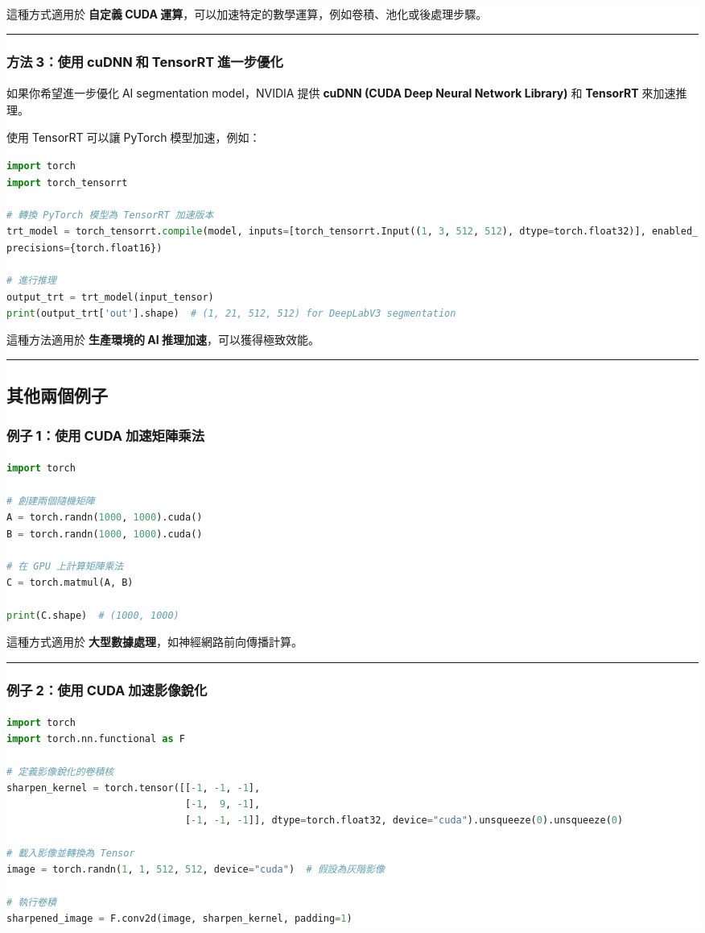這種方式適用於 **自定義 CUDA 運算**，可以加速特定的數學運算，例如卷積、池化或後處理步驟。

---

### **方法 3：使用 cuDNN 和 TensorRT 進一步優化**

如果你希望進一步優化 AI segmentation model，NVIDIA 提供 **cuDNN (CUDA Deep Neural Network Library)** 和 **TensorRT** 來加速推理。

使用 TensorRT 可以讓 PyTorch 模型加速，例如：
```python
import torch
import torch_tensorrt

# 轉換 PyTorch 模型為 TensorRT 加速版本
trt_model = torch_tensorrt.compile(model, inputs=[torch_tensorrt.Input((1, 3, 512, 512), dtype=torch.float32)], enabled_precisions={torch.float16})

# 進行推理
output_trt = trt_model(input_tensor)
print(output_trt['out'].shape)  # (1, 21, 512, 512) for DeepLabV3 segmentation

```

這種方法適用於 **生產環境的 AI 推理加速**，可以獲得極致效能。

---

## **其他兩個例子**

### **例子 1：使用 CUDA 加速矩陣乘法**
```python
import torch

# 創建兩個隨機矩陣
A = torch.randn(1000, 1000).cuda()
B = torch.randn(1000, 1000).cuda()

# 在 GPU 上計算矩陣乘法
C = torch.matmul(A, B)

print(C.shape)  # (1000, 1000)

```

這種方式適用於 **大型數據處理**，如神經網路前向傳播計算。

---

### **例子 2：使用 CUDA 加速影像銳化**
```python
import torch
import torch.nn.functional as F

# 定義影像銳化的卷積核
sharpen_kernel = torch.tensor([[-1, -1, -1],
                               [-1,  9, -1],
                               [-1, -1, -1]], dtype=torch.float32, device="cuda").unsqueeze(0).unsqueeze(0)

# 載入影像並轉換為 Tensor
image = torch.randn(1, 1, 512, 512, device="cuda")  # 假設為灰階影像

# 執行卷積
sharpened_image = F.conv2d(image, sharpen_kernel, padding=1)

```
